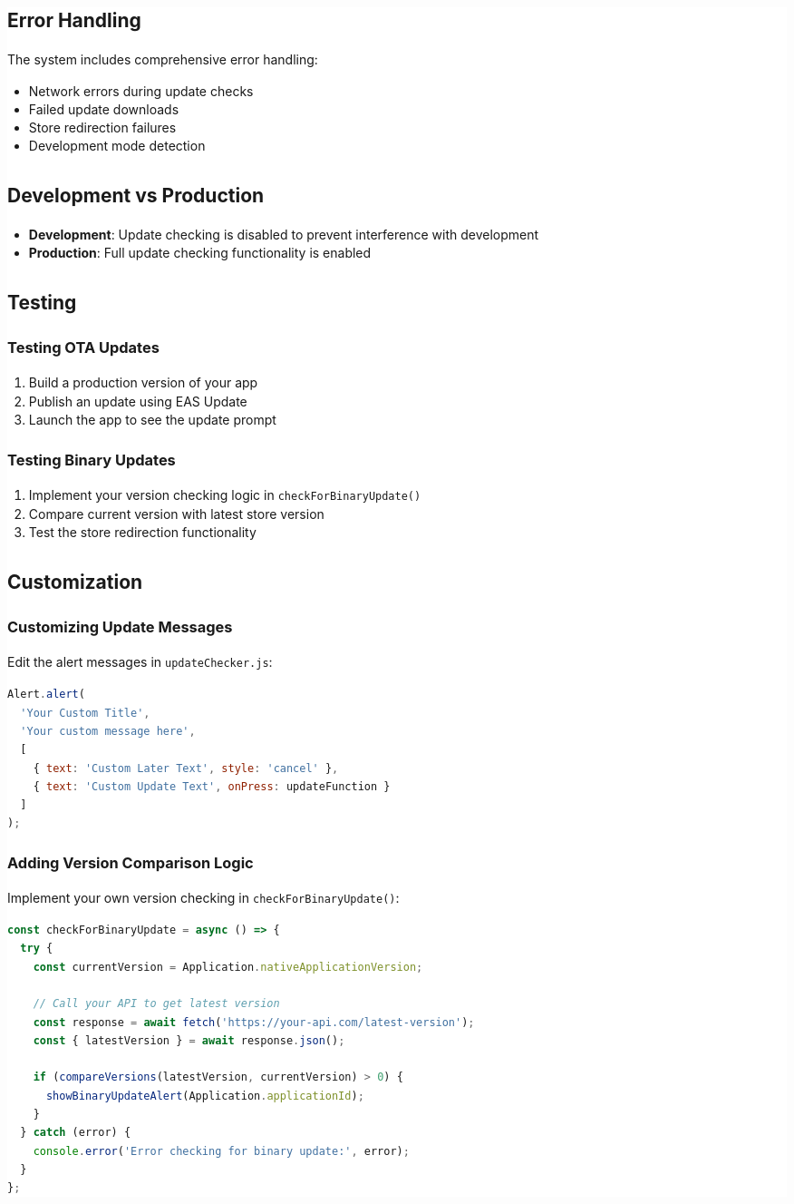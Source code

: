 ## Error Handling

The system includes comprehensive error handling:
- Network errors during update checks
- Failed update downloads
- Store redirection failures
- Development mode detection

## Development vs Production

- **Development**: Update checking is disabled to prevent interference with development
- **Production**: Full update checking functionality is enabled

## Testing

### Testing OTA Updates
1. Build a production version of your app
2. Publish an update using EAS Update
3. Launch the app to see the update prompt

### Testing Binary Updates
1. Implement your version checking logic in `checkForBinaryUpdate()`
2. Compare current version with latest store version
3. Test the store redirection functionality

## Customization

### Customizing Update Messages
Edit the alert messages in `updateChecker.js`:

```javascript
Alert.alert(
  'Your Custom Title',
  'Your custom message here',
  [
    { text: 'Custom Later Text', style: 'cancel' },
    { text: 'Custom Update Text', onPress: updateFunction }
  ]
);
```

### Adding Version Comparison Logic
Implement your own version checking in `checkForBinaryUpdate()`:

```javascript
const checkForBinaryUpdate = async () => {
  try {
    const currentVersion = Application.nativeApplicationVersion;
    
    // Call your API to get latest version
    const response = await fetch('https://your-api.com/latest-version');
    const { latestVersion } = await response.json();
    
    if (compareVersions(latestVersion, currentVersion) > 0) {
      showBinaryUpdateAlert(Application.applicationId);
    }
  } catch (error) {
    console.error('Error checking for binary update:', error);
  }
};
```
